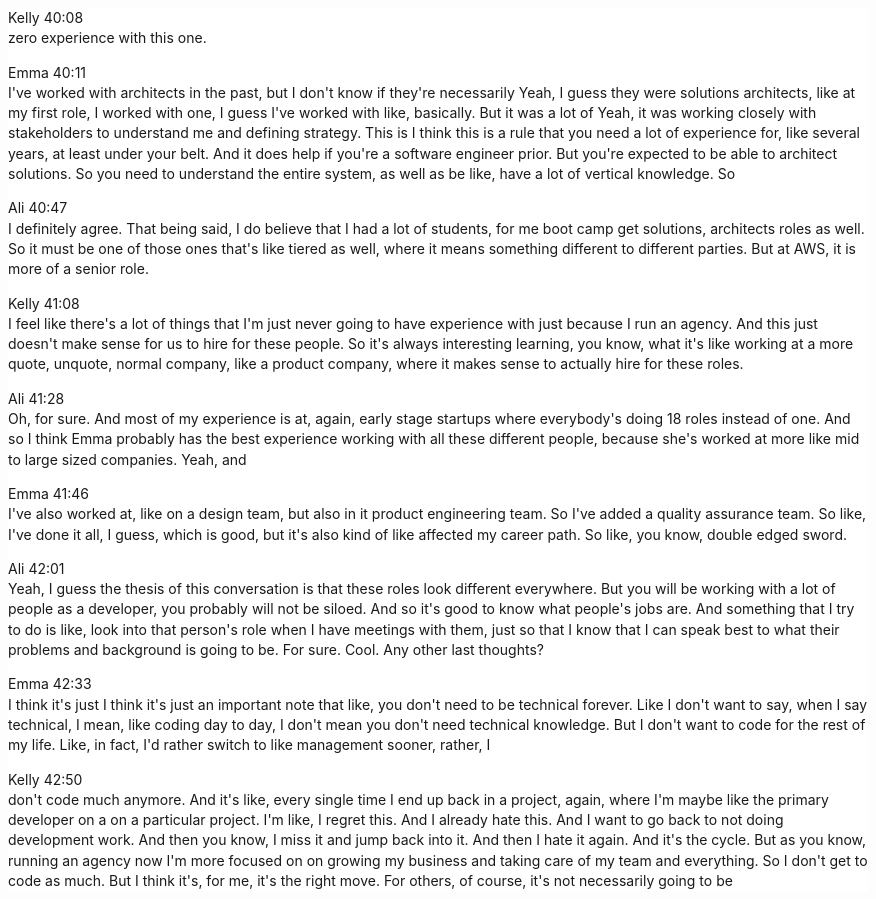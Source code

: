 Kelly  40:08  
zero experience with this one.

Emma  40:11  
I've worked with architects in the past, but I don't know if they're necessarily Yeah, I guess they were solutions architects, like at my first role, I worked with one, I guess I've worked with like, basically. But it was a lot of Yeah, it was working closely with stakeholders to understand me and defining strategy. This is I think this is a rule that you need a lot of experience for, like several years, at least under your belt. And it does help if you're a software engineer prior. But you're expected to be able to architect solutions. So you need to understand the entire system, as well as be like, have a lot of vertical knowledge. So

Ali  40:47  
I definitely agree. That being said, I do believe that I had a lot of students, for me boot camp get solutions, architects roles as well. So it must be one of those ones that's like tiered as well, where it means something different to different parties. But at AWS, it is more of a senior role.

Kelly  41:08  
I feel like there's a lot of things that I'm just never going to have experience with just because I run an agency. And this just doesn't make sense for us to hire for these people. So it's always interesting learning, you know, what it's like working at a more quote, unquote, normal company, like a product company, where it makes sense to actually hire for these roles.

Ali  41:28  
Oh, for sure. And most of my experience is at, again, early stage startups where everybody's doing 18 roles instead of one. And so I think Emma probably has the best experience working with all these different people, because she's worked at more like mid to large sized companies. Yeah, and

Emma  41:46  
I've also worked at, like on a design team, but also in it product engineering team. So I've added a quality assurance team. So like, I've done it all, I guess, which is good, but it's also kind of like affected my career path. So like, you know, double edged sword.

Ali  42:01  
Yeah, I guess the thesis of this conversation is that these roles look different everywhere. But you will be working with a lot of people as a developer, you probably will not be siloed. And so it's good to know what people's jobs are. And something that I try to do is like, look into that person's role when I have meetings with them, just so that I know that I can speak best to what their problems and background is going to be. For sure. Cool. Any other last thoughts?

Emma  42:33  
I think it's just I think it's just an important note that like, you don't need to be technical forever. Like I don't want to say, when I say technical, I mean, like coding day to day, I don't mean you don't need technical knowledge. But I don't want to code for the rest of my life. Like, in fact, I'd rather switch to like management sooner, rather, I

Kelly  42:50  
don't code much anymore. And it's like, every single time I end up back in a project, again, where I'm maybe like the primary developer on a on a particular project. I'm like, I regret this. And I already hate this. And I want to go back to not doing development work. And then you know, I miss it and jump back into it. And then I hate it again. And it's the cycle. But as you know, running an agency now I'm more focused on on growing my business and taking care of my team and everything. So I don't get to code as much. But I think it's, for me, it's the right move. For others, of course, it's not necessarily going to be
